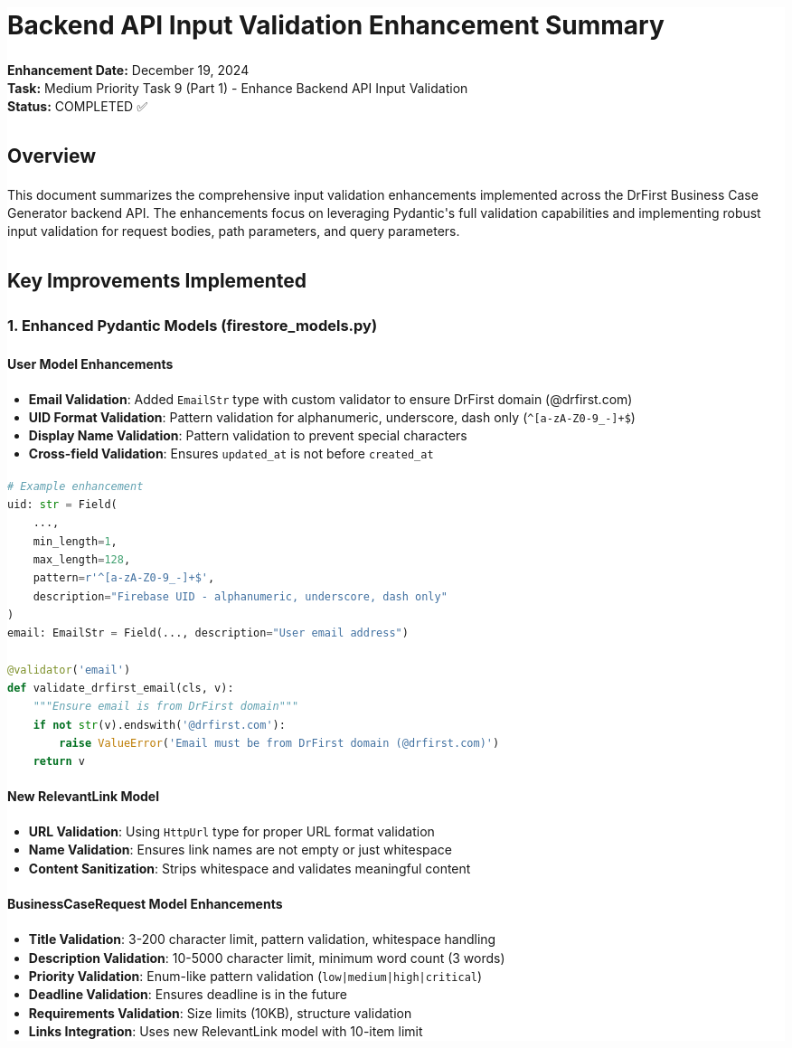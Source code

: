 # Backend API Input Validation Enhancement Summary

**Enhancement Date:** December 19, 2024  
**Task:** Medium Priority Task 9 (Part 1) - Enhance Backend API Input Validation  
**Status:** COMPLETED ✅  

## Overview

This document summarizes the comprehensive input validation enhancements implemented across the DrFirst Business Case Generator backend API. The enhancements focus on leveraging Pydantic's full validation capabilities and implementing robust input validation for request bodies, path parameters, and query parameters.

## Key Improvements Implemented

### 1. Enhanced Pydantic Models (firestore_models.py)

#### User Model Enhancements
- **Email Validation**: Added `EmailStr` type with custom validator to ensure DrFirst domain (@drfirst.com)
- **UID Format Validation**: Pattern validation for alphanumeric, underscore, dash only (`^[a-zA-Z0-9_-]+$`)
- **Display Name Validation**: Pattern validation to prevent special characters
- **Cross-field Validation**: Ensures `updated_at` is not before `created_at`

```python
# Example enhancement
uid: str = Field(
    ..., 
    min_length=1, 
    max_length=128,
    pattern=r'^[a-zA-Z0-9_-]+$',
    description="Firebase UID - alphanumeric, underscore, dash only"
)
email: EmailStr = Field(..., description="User email address")

@validator('email')
def validate_drfirst_email(cls, v):
    """Ensure email is from DrFirst domain"""
    if not str(v).endswith('@drfirst.com'):
        raise ValueError('Email must be from DrFirst domain (@drfirst.com)')
    return v
```

#### New RelevantLink Model
- **URL Validation**: Using `HttpUrl` type for proper URL format validation
- **Name Validation**: Ensures link names are not empty or just whitespace
- **Content Sanitization**: Strips whitespace and validates meaningful content

#### BusinessCaseRequest Model Enhancements
- **Title Validation**: 3-200 character limit, pattern validation, whitespace handling
- **Description Validation**: 10-5000 character limit, minimum word count (3 words)
- **Priority Validation**: Enum-like pattern validation (`low|medium|high|critical`)
- **Deadline Validation**: Ensures deadline is in the future
- **Requirements Validation**: Size limits (10KB), structure validation
- **Links Integration**: Uses new RelevantLink model with 10-item limit
